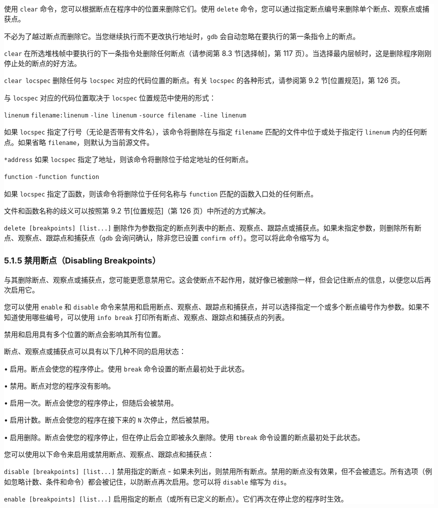 使用 `clear` 命令，您可以根据断点在程序中的位置来删除它们。使用 `delete` 命令，您可以通过指定断点编号来删除单个断点、观察点或捕获点。

不必为了越过断点而删除它。当您继续执行而不更改执行地址时，`gdb` 会自动忽略在要执行的第一条指令上的断点。

`clear`
在所选堆栈帧中要执行的下一条指令处删除任何断点（请参阅第 8.3 节[选择帧]，第 117 页）。当选择最内层帧时，这是删除程序刚刚停止处的断点的好方法。

`clear locspec`
删除任何与 `locspec` 对应的代码位置的断点。有关 `locspec` 的各种形式，请参阅第 9.2 节[位置规范]，第 126 页。

与 `locspec` 对应的代码位置取决于 `locspec` 位置规范中使用的形式：

`linenum`
`filename:linenum`
`-line linenum`
`-source filename -line linenum`

如果 `locspec` 指定了行号（无论是否带有文件名），该命令将删除在与指定 `filename` 匹配的文件中位于或处于指定行 `linenum` 内的任何断点。如果省略 `filename`，则默认为当前源文件。

`*address`
如果 `locspec` 指定了地址，则该命令将删除位于给定地址的任何断点。

`function`
`-function function`

如果 `locspec` 指定了函数，则该命令将删除位于任何名称与 `function` 匹配的函数入口处的任何断点。

文件和函数名称的歧义可以按照第 9.2 节[位置规范]（第 126 页）中所述的方式解决。

`delete [breakpoints] [list...]`
删除作为参数指定的断点列表中的断点、观察点、跟踪点或捕获点。如果未指定参数，则删除所有断点、观察点、跟踪点和捕获点（`gdb` 会询问确认，除非您已设置 `confirm off`）。您可以将此命令缩写为 `d`。

### 5.1.5 禁用断点（Disabling Breakpoints）

与其删除断点、观察点或捕获点，您可能更愿意禁用它。这会使断点不起作用，就好像已被删除一样，但会记住断点的信息，以便您以后再次启用它。

您可以使用 `enable` 和 `disable` 命令来禁用和启用断点、观察点、跟踪点和捕获点，并可以选择指定一个或多个断点编号作为参数。如果不知道使用哪些编号，可以使用 `info break` 打印所有断点、观察点、跟踪点和捕获点的列表。

禁用和启用具有多个位置的断点会影响其所有位置。

断点、观察点或捕获点可以具有以下几种不同的启用状态：

• 启用。断点会使您的程序停止。使用 `break` 命令设置的断点最初处于此状态。

• 禁用。断点对您的程序没有影响。

• 启用一次。断点会使您的程序停止，但随后会被禁用。

• 启用计数。断点会使您的程序在接下来的 `N` 次停止，然后被禁用。

• 启用删除。断点会使您的程序停止，但在停止后会立即被永久删除。使用 `tbreak` 命令设置的断点最初处于此状态。

您可以使用以下命令来启用或禁用断点、观察点、跟踪点和捕获点：

`disable [breakpoints] [list...]`
禁用指定的断点 - 如果未列出，则禁用所有断点。禁用的断点没有效果，但不会被遗忘。所有选项（例如忽略计数、条件和命令）都会被记住，以防断点再次启用。您可以将 `disable` 缩写为 `dis`。

`enable [breakpoints] [list...]`
启用指定的断点（或所有已定义的断点）。它们再次在停止您的程序时生效。
